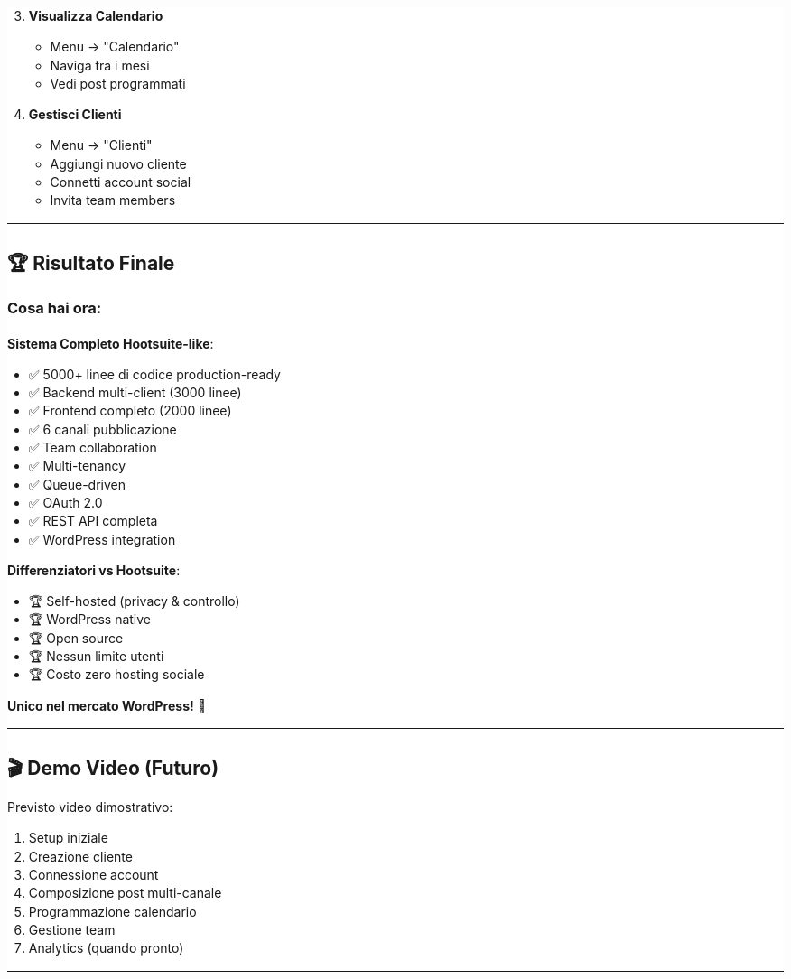3. **Visualizza Calendario**
   - Menu → "Calendario"
   - Naviga tra i mesi
   - Vedi post programmati

4. **Gestisci Clienti**
   - Menu → "Clienti"
   - Aggiungi nuovo cliente
   - Connetti account social
   - Invita team members

---

## 🏆 Risultato Finale

### Cosa hai ora:

**Sistema Completo Hootsuite-like**:
- ✅ 5000+ linee di codice production-ready
- ✅ Backend multi-client (3000 linee)
- ✅ Frontend completo (2000 linee)
- ✅ 6 canali pubblicazione
- ✅ Team collaboration
- ✅ Multi-tenancy
- ✅ Queue-driven
- ✅ OAuth 2.0
- ✅ REST API completa
- ✅ WordPress integration

**Differenziatori vs Hootsuite**:
- 🏆 Self-hosted (privacy & controllo)
- 🏆 WordPress native
- 🏆 Open source
- 🏆 Nessun limite utenti
- 🏆 Costo zero hosting sociale

**Unico nel mercato WordPress!** 🚀

---

## 🎬 Demo Video (Futuro)

Previsto video dimostrativo:
1. Setup iniziale
2. Creazione cliente
3. Connessione account
4. Composizione post multi-canale
5. Programmazione calendario
6. Gestione team
7. Analytics (quando pronto)

---
